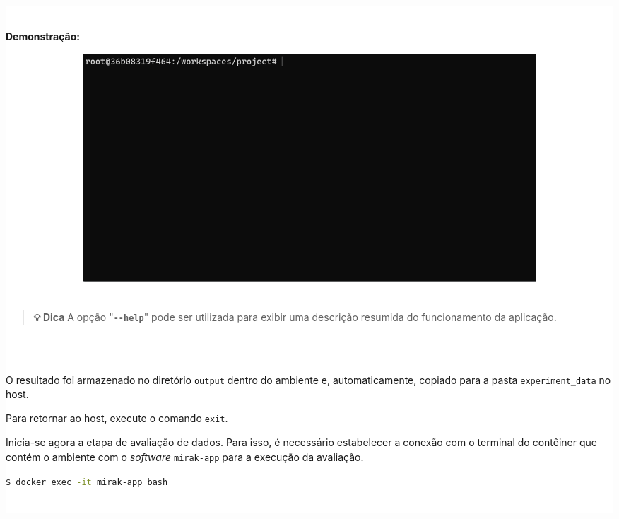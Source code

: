 </br>

**Demonstração:**

<div align="center">
  <img src="./assets/execute_mirak-extractor.gif" width="640">
</div>


</br>

> **💡 Dica** A opção "**``--help``**" pode ser utilizada para exibir uma descrição resumida do funcionamento da aplicação.

</br>


</br>

O resultado foi armazenado no diretório ``output`` dentro do ambiente e, automaticamente, copiado para a pasta ``experiment_data`` no host.

Para retornar ao host, execute o comando ``exit``.

Inicia-se agora a etapa de avaliação de dados. Para isso, é necessário estabelecer a conexão com o terminal do contêiner que contém o ambiente com o *software* ``mirak-app`` para a execução da avaliação.




```bash
$ docker exec -it mirak-app bash
```

</br>

